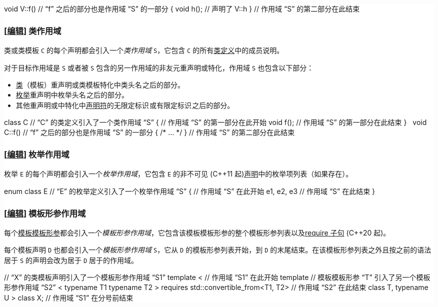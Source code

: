 void V::f()   // “f” 之后的部分也是作用域 “S” 的一部分
{
    void h(); // 声明了 V::h
}             // 作用域 “S” 的第二部分在此结束

### \[[编辑](https://zh.cppreference.com/mwiki/index.php?title=language/scope&action=edit&section=6 "编辑章节：类作用域")\] 类作用域

类或类模板 `C` 的每个声明都会引入一个*类作用域* `S`，它包含 `C` 的所有[类定义](class "language/class")中的成员说明。

对于目标作用域是 `S` 或者被 `S` 包含的另一作用域的非友元重声明或特化，作用域 `S` 也包含以下部分：

+   [类](class "language/class")（模板）重声明或类模板特化中类头名 ﻿之后的部分。
+   [枚举](enum "language/enum")重声明中枚举头名 ﻿之后的部分。
+   其他重声明或中特化中[声明符](declarations#.E5.A3.B0.E6.98.8E.E7.AC.A6 "language/declarations")的无限定标识 ﻿或有限定标识 ﻿之后的部分。

class C       // “C” 的类定义引入了一个类作用域 “S”
{
    // 作用域 “S” 的第一部分在此开始
    void f();
    // 作用域 “S” 的第一部分在此结束
}
 
void C::f()   // “f” 之后的部分也是作用域 “S” 的一部分
{
    /\* ... \*/
}             // 作用域 “S” 的第二部分在此结束

### \[[编辑](https://zh.cppreference.com/mwiki/index.php?title=language/scope&action=edit&section=7 "编辑章节：枚举作用域")\] 枚举作用域

枚举 `E` 的每个声明都会引入一个*枚举作用域*，它包含 `E` 的非不可见 (C++11 起)[声明](enum "language/enum")中的枚举项列表（如果存在）。

enum class E // “E” 的枚举定义引入了一个枚举作用域 “S”
{
    // 作用域 “S” 在此开始
    e1, e2, e3
    // 作用域 “S” 在此结束
}

### \[[编辑](https://zh.cppreference.com/mwiki/index.php?title=language/scope&action=edit&section=8 "编辑章节：模板形参作用域")\] 模板形参作用域

每个[模板模板形参](template_parameters#.E6.A8.A1.E6.9D.BF.E6.A8.A1.E6.9D.BF.E5.BD.A2.E5.8F.82 "language/template parameters")都会引入一个*模板形参作用域*，它包含该模板模板形参的整个模板形参列表以及[require 子句](constraints#requires_.E5.AD.90.E5.8F.A5 "language/constraints") (C++20 起)。

每个模板声明 `D` 也都会引入一个*模板形参作用域* `S`，它从 `D` 的模板形参列表开始，到 `D` 的末尾结束。在该模板形参列表之外且按之前的语法居于 `S` 的声明会改为居于 `D` 居于的作用域。

// “X” 的类模板声明引入了一个模板形参作用域 “S1”
template
<
    // 作用域 “S1” 在此开始
    template // 模板模板形参 “T” 引入了另一个模板形参作用域 “S2”
    <
        typename T1
        typename T2
    \> requires std::convertible\_from<T1, T2\> // 作用域 “S2” 在此结束
    class T,
    typename U
\>
class X; // 作用域 “S1” 在分号前结束
